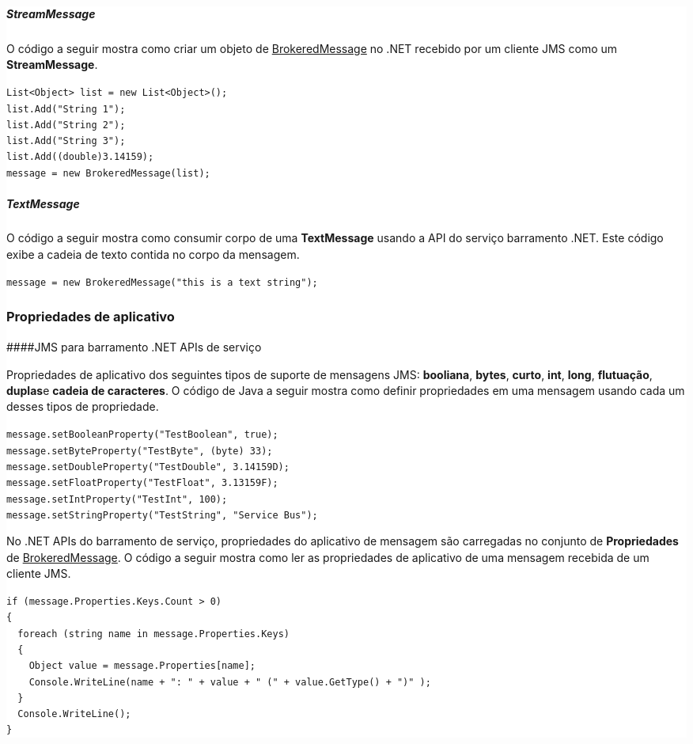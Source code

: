 ##### <a name="streammessage"></a>StreamMessage

O código a seguir mostra como criar um objeto de [BrokeredMessage][] no .NET recebido por um cliente JMS como um **StreamMessage**.

```
List<Object> list = new List<Object>();
list.Add("String 1");
list.Add("String 2");
list.Add("String 3");
list.Add((double)3.14159);
message = new BrokeredMessage(list);
```

##### <a name="textmessage"></a>TextMessage

O código a seguir mostra como consumir corpo de uma **TextMessage** usando a API do serviço barramento .NET. Este código exibe a cadeia de texto contida no corpo da mensagem.

```
message = new BrokeredMessage("this is a text string");
```

### <a name="application-properties"></a>Propriedades de aplicativo

####<a name="jms-to-service-bus-net-apis"></a>JMS para barramento .NET APIs de serviço

Propriedades de aplicativo dos seguintes tipos de suporte de mensagens JMS: **booliana**, **bytes**, **curto**, **int**, **long**, **flutuação**, **duplas**e **cadeia de caracteres**. O código de Java a seguir mostra como definir propriedades em uma mensagem usando cada um desses tipos de propriedade.

```
message.setBooleanProperty("TestBoolean", true); 
message.setByteProperty("TestByte", (byte) 33); 
message.setDoubleProperty("TestDouble", 3.14159D); 
message.setFloatProperty("TestFloat", 3.13159F); 
message.setIntProperty("TestInt", 100); 
message.setStringProperty("TestString", "Service Bus");
```

No .NET APIs do barramento de serviço, propriedades do aplicativo de mensagem são carregadas no conjunto de **Propriedades** de [BrokeredMessage][]. O código a seguir mostra como ler as propriedades de aplicativo de uma mensagem recebida de um cliente JMS.

```
if (message.Properties.Keys.Count > 0)
{
  foreach (string name in message.Properties.Keys)
  {
    Object value = message.Properties[name];
    Console.WriteLine(name + ": " + value + " (" + value.GetType() + ")" );
  }
  Console.WriteLine();
}
```


[AMQP no carregador de serviço para o Windows Server]: https://msdn.microsoft.com/library/dn574799.aspx
[BrokeredMessage]: https://msdn.microsoft.com/library/azure/microsoft.servicebus.messaging.brokeredmessage.aspx
[Visão geral do serviço barramento AMQP]: service-bus-amqp-overview.md
[Portal do Azure]: https://portal.azure.com